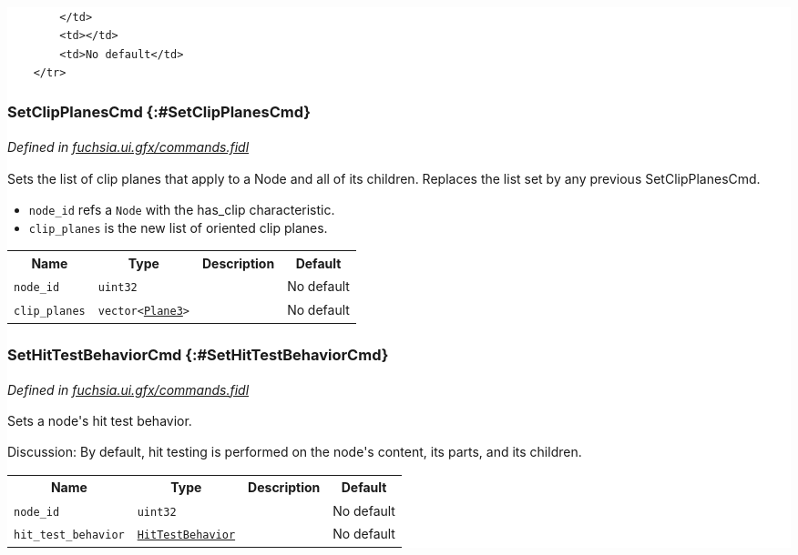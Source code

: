             </td>
            <td></td>
            <td>No default</td>
        </tr>
</table>

### SetClipPlanesCmd {:#SetClipPlanesCmd}
*Defined in [fuchsia.ui.gfx/commands.fidl](https://fuchsia.googlesource.com/fuchsia/+/master/sdk/fidl/fuchsia.ui.gfx/commands.fidl#398)*



 Sets the list of clip planes that apply to a Node and all of its children.  Replaces
 the list set by any previous SetClipPlanesCmd.

 - `node_id` refs a `Node` with the has_clip characteristic.
 - `clip_planes` is the new list of oriented clip planes.


<table>
    <tr><th>Name</th><th>Type</th><th>Description</th><th>Default</th></tr><tr>
            <td><code>node_id</code></td>
            <td>
                <code>uint32</code>
            </td>
            <td></td>
            <td>No default</td>
        </tr><tr>
            <td><code>clip_planes</code></td>
            <td>
                <code>vector&lt;<a class='link' href='../fuchsia.ui.gfx/index.html#Plane3'>Plane3</a>&gt;</code>
            </td>
            <td></td>
            <td>No default</td>
        </tr>
</table>

### SetHitTestBehaviorCmd {:#SetHitTestBehaviorCmd}
*Defined in [fuchsia.ui.gfx/commands.fidl](https://fuchsia.googlesource.com/fuchsia/+/master/sdk/fidl/fuchsia.ui.gfx/commands.fidl#408)*



 Sets a node's hit test behavior.

 Discussion:
 By default, hit testing is performed on the node's content, its parts,
 and its children.


<table>
    <tr><th>Name</th><th>Type</th><th>Description</th><th>Default</th></tr><tr>
            <td><code>node_id</code></td>
            <td>
                <code>uint32</code>
            </td>
            <td></td>
            <td>No default</td>
        </tr><tr>
            <td><code>hit_test_behavior</code></td>
            <td>
                <code><a class='link' href='../fuchsia.ui.gfx/index.html#HitTestBehavior'>HitTestBehavior</a></code>
            </td>
            <td></td>
            <td>No default</td>
        </tr>
</table>
